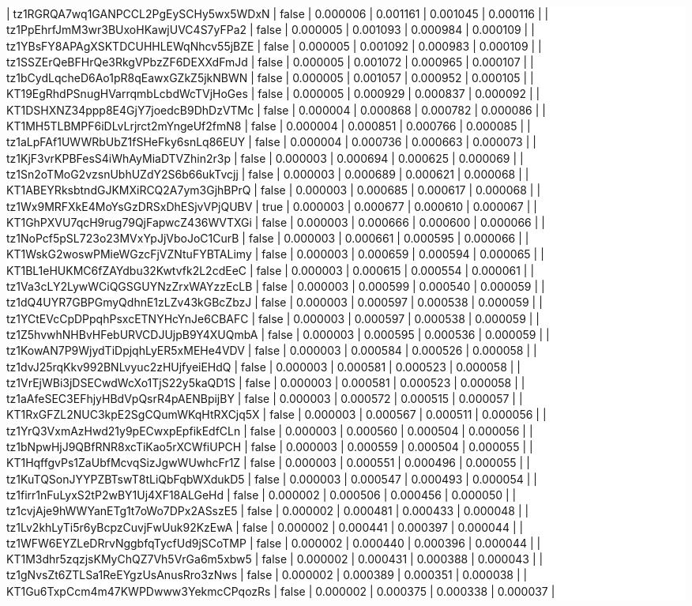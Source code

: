 | tz1RGRQA7wq1GANPCCL2PgEySCHy5wx5WDxN | false       | 0.000006 |  0.001161 |   0.001045 |  0.000116 |
| tz1PpEhrfJmM3wr3BUxoHKawjUVC4S7yFPa2 | false       | 0.000005 |  0.001093 |   0.000984 |  0.000109 |
| tz1YBsFY8APAgXSKTDCUHHLEWqNhcv55jBZE | false       | 0.000005 |  0.001092 |   0.000983 |  0.000109 |
| tz1SSZErQeBFHrQe3RkgVPbzZF6DEXXdFmJd | false       | 0.000005 |  0.001072 |   0.000965 |  0.000107 |
| tz1bCydLqcheD6Ao1pR8qEawxGZkZ5jkNBWN | false       | 0.000005 |  0.001057 |   0.000952 |  0.000105 |
| KT19EgRhdPSnugHVarrqmbLcbdWcTVjHoGes | false       | 0.000005 |  0.000929 |   0.000837 |  0.000092 |
| KT1DSHXNZ34ppp8E4GjY7joedcB9DhDzVTMc | false       | 0.000004 |  0.000868 |   0.000782 |  0.000086 |
| KT1MH5TLBMPF6iDLvLrjrct2mYngeUf2fmN8 | false       | 0.000004 |  0.000851 |   0.000766 |  0.000085 |
| tz1aLpFAf1UWWRbUbZ1fSHeFky6snLq86EUY | false       | 0.000004 |  0.000736 |   0.000663 |  0.000073 |
| tz1KjF3vrKPBFesS4iWhAyMiaDTVZhin2r3p | false       | 0.000003 |  0.000694 |   0.000625 |  0.000069 |
| tz1Sn2oTMoG2vzsnUbhUZdY2S6b66ukTvcjj | false       | 0.000003 |  0.000689 |   0.000621 |  0.000068 |
| KT1ABEYRksbtndGJKMXiRCQ2A7ym3GjhBPrQ | false       | 0.000003 |  0.000685 |   0.000617 |  0.000068 |
| tz1Wx9MRFXkE4MoYsGzDRSxDhESjvVPjQUBV | true        | 0.000003 |  0.000677 |   0.000610 |  0.000067 |
| KT1GhPXVU7qcH9rug79QjFapwcZ436WVTXGi | false       | 0.000003 |  0.000666 |   0.000600 |  0.000066 |
| tz1NoPcf5pSL723o23MVxYpJjVboJoC1CurB | false       | 0.000003 |  0.000661 |   0.000595 |  0.000066 |
| KT1WskG2woswPMieWGzcFjVZNtuFYBTALimy | false       | 0.000003 |  0.000659 |   0.000594 |  0.000065 |
| KT1BL1eHUKMC6fZAYdbu32Kwtvfk2L2cdEeC | false       | 0.000003 |  0.000615 |   0.000554 |  0.000061 |
| tz1Va3cLY2LywWCiQGSGUYNzZrxWAYzzEcLB | false       | 0.000003 |  0.000599 |   0.000540 |  0.000059 |
| tz1dQ4UYR7GBPGmyQdhnE1zLZv43kGBcZbzJ | false       | 0.000003 |  0.000597 |   0.000538 |  0.000059 |
| tz1YCtEVcCpDPpqhPsxcETNYHcYnJe6CBAFC | false       | 0.000003 |  0.000597 |   0.000538 |  0.000059 |
| tz1Z5hvwhNHBvHFebURVCDJUjpB9Y4XUQmbA | false       | 0.000003 |  0.000595 |   0.000536 |  0.000059 |
| tz1KowAN7P9WjydTiDpjqhLyER5xMEHe4VDV | false       | 0.000003 |  0.000584 |   0.000526 |  0.000058 |
| tz1dvJ25rqKkv992BNLvyuc2zHUjfyeiEHdQ | false       | 0.000003 |  0.000581 |   0.000523 |  0.000058 |
| tz1VrEjWBi3jDSECwdWcXo1TjS22y5kaQD1S | false       | 0.000003 |  0.000581 |   0.000523 |  0.000058 |
| tz1aAfeSEC3EFhjyHBdVpQsrR4pAENBpijBY | false       | 0.000003 |  0.000572 |   0.000515 |  0.000057 |
| KT1RxGFZL2NUC3kpE2SgCQumWKqHtRXCjq5X | false       | 0.000003 |  0.000567 |   0.000511 |  0.000056 |
| tz1YrQ3VxmAzHwd21y9pECwxpEpfikEdfCLn | false       | 0.000003 |  0.000560 |   0.000504 |  0.000056 |
| tz1bNpwHjJ9QBfRNR8xcTiKao5rXCWfiUPCH | false       | 0.000003 |  0.000559 |   0.000504 |  0.000055 |
| KT1HqffgvPs1ZaUbfMcvqSizJgwWUwhcFr1Z | false       | 0.000003 |  0.000551 |   0.000496 |  0.000055 |
| tz1KuTQSonJYYPZBTswT8tLiQbFqbWXdukD5 | false       | 0.000003 |  0.000547 |   0.000493 |  0.000054 |
| tz1firr1nFuLyxS2tP2wBY1Uj4XF18ALGeHd | false       | 0.000002 |  0.000506 |   0.000456 |  0.000050 |
| tz1cvjAje9hWWYanETg1t7oWo7DPx2ASszE5 | false       | 0.000002 |  0.000481 |   0.000433 |  0.000048 |
| tz1Lv2khLyTi5r6yBcpzCuvjFwUuk92KzEwA | false       | 0.000002 |  0.000441 |   0.000397 |  0.000044 |
| tz1WFW6EYZLeDRrvNggbfqTycfUd9jSCoTMP | false       | 0.000002 |  0.000440 |   0.000396 |  0.000044 |
| KT1M3dhr5zqzjsKMyChQZ7Vh5VrGa6m5xbw5 | false       | 0.000002 |  0.000431 |   0.000388 |  0.000043 |
| tz1gNvsZt6ZTLSa1ReEYgzUsAnusRro3zNws | false       | 0.000002 |  0.000389 |   0.000351 |  0.000038 |
| KT1Gu6TxpCcm4m47KWPDwww3YekmcCPqozRs | false       | 0.000002 |  0.000375 |   0.000338 |  0.000037 |